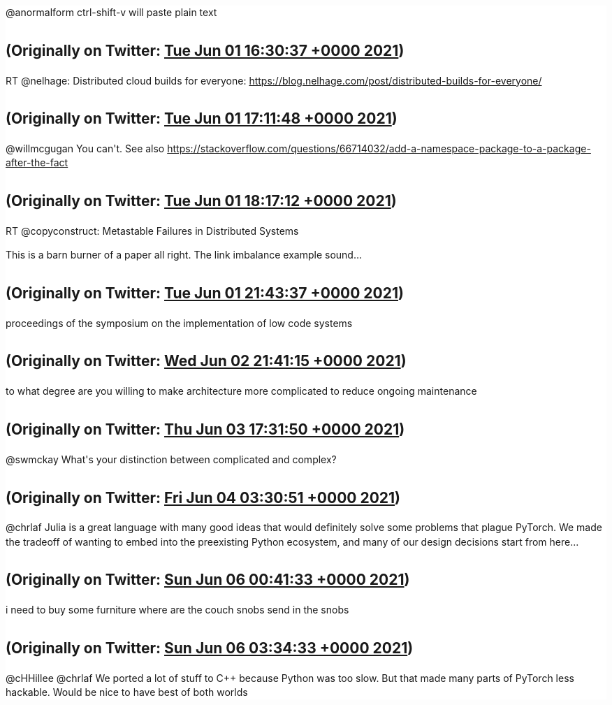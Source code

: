 @anormalform ctrl-shift-v will paste plain text

(Originally on Twitter: [Tue Jun 01 16:30:37 +0000 2021](https://twitter.com/ezyang/status/1399765338837991425))
----
RT @nelhage: Distributed cloud builds for everyone: https://blog.nelhage.com/post/distributed-builds-for-everyone/

(Originally on Twitter: [Tue Jun 01 17:11:48 +0000 2021](https://twitter.com/ezyang/status/1399775702841503748))
----
@willmcgugan You can't. See also https://stackoverflow.com/questions/66714032/add-a-namespace-package-to-a-package-after-the-fact

(Originally on Twitter: [Tue Jun 01 18:17:12 +0000 2021](https://twitter.com/ezyang/status/1399792158379544578))
----
RT @copyconstruct: Metastable Failures in Distributed Systems

This is a barn burner of a paper all right. The link imbalance example sound…

(Originally on Twitter: [Tue Jun 01 21:43:37 +0000 2021](https://twitter.com/ezyang/status/1399844107984510985))
----
proceedings of the symposium on the implementation of low code systems

(Originally on Twitter: [Wed Jun 02 21:41:15 +0000 2021](https://twitter.com/ezyang/status/1400205898732146688))
----
to what degree are you willing to make architecture more complicated to reduce ongoing maintenance

(Originally on Twitter: [Thu Jun 03 17:31:50 +0000 2021](https://twitter.com/ezyang/status/1400505520700657672))
----
@swmckay What's your distinction between complicated and complex?

(Originally on Twitter: [Fri Jun 04 03:30:51 +0000 2021](https://twitter.com/ezyang/status/1400656267341873152))
----
@chrlaf Julia is a great language with many good ideas that would definitely solve some problems that plague PyTorch. We made the tradeoff of wanting to embed into the preexisting Python ecosystem, and many of our design decisions start from here...

(Originally on Twitter: [Sun Jun 06 00:41:33 +0000 2021](https://twitter.com/ezyang/status/1401338437207216134))
----
i need to buy some furniture where are the couch snobs send in the snobs

(Originally on Twitter: [Sun Jun 06 03:34:33 +0000 2021](https://twitter.com/ezyang/status/1401381972522438660))
----
@cHHillee @chrlaf We ported a lot of stuff to C++ because Python was too slow. But that made many parts of PyTorch less hackable. Would be nice to have best of both worlds
